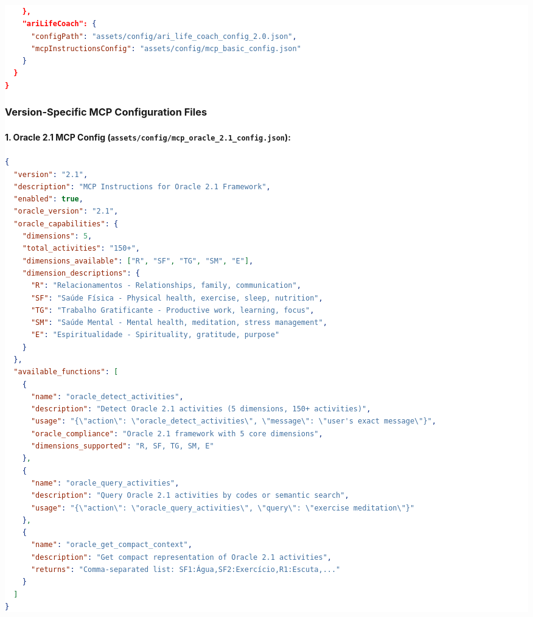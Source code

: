 ```json
    },
    "ariLifeCoach": {
      "configPath": "assets/config/ari_life_coach_config_2.0.json",
      "mcpInstructionsConfig": "assets/config/mcp_basic_config.json"
    }
  }
}
```

### **Version-Specific MCP Configuration Files**

#### **1. Oracle 2.1 MCP Config** (`assets/config/mcp_oracle_2.1_config.json`):
```json
{
  "version": "2.1",
  "description": "MCP Instructions for Oracle 2.1 Framework",
  "enabled": true,
  "oracle_version": "2.1",
  "oracle_capabilities": {
    "dimensions": 5,
    "total_activities": "150+",
    "dimensions_available": ["R", "SF", "TG", "SM", "E"],
    "dimension_descriptions": {
      "R": "Relacionamentos - Relationships, family, communication",
      "SF": "Saúde Física - Physical health, exercise, sleep, nutrition",
      "TG": "Trabalho Gratificante - Productive work, learning, focus",
      "SM": "Saúde Mental - Mental health, meditation, stress management",
      "E": "Espiritualidade - Spirituality, gratitude, purpose"
    }
  },
  "available_functions": [
    {
      "name": "oracle_detect_activities",
      "description": "Detect Oracle 2.1 activities (5 dimensions, 150+ activities)",
      "usage": "{\"action\": \"oracle_detect_activities\", \"message\": \"user's exact message\"}",
      "oracle_compliance": "Oracle 2.1 framework with 5 core dimensions",
      "dimensions_supported": "R, SF, TG, SM, E"
    },
    {
      "name": "oracle_query_activities", 
      "description": "Query Oracle 2.1 activities by codes or semantic search",
      "usage": "{\"action\": \"oracle_query_activities\", \"query\": \"exercise meditation\"}"
    },
    {
      "name": "oracle_get_compact_context",
      "description": "Get compact representation of Oracle 2.1 activities",
      "returns": "Comma-separated list: SF1:Água,SF2:Exercício,R1:Escuta,..."
    }
  ]
}
```
